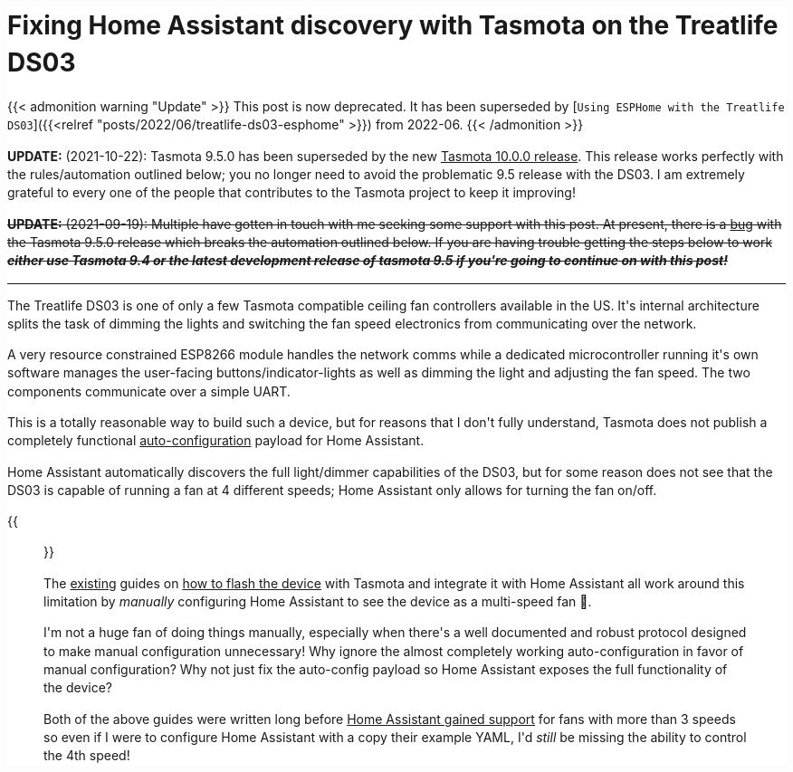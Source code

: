 # Fixing Home Assistant discovery with Tasmota on the Treatlife DS03


{{< admonition warning "Update" >}}
This post is now deprecated. It has been superseded by  [`Using ESPHome with the Treatlife DS03`]({{<relref "posts/2022/06/treatlife-ds03-esphome" >}}) from 2022-06.
{{< /admonition >}}

**UPDATE:** (2021-10-22): Tasmota 9.5.0 has been superseded by the new [Tasmota 10.0.0 release](https://github.com/arendst/Tasmota/releases/tag/v10.0.0). This release works perfectly with the rules/automation outlined below; you no longer need to avoid the problematic 9.5 release with the DS03. I am extremely grateful to every one of the people that contributes to the Tasmota project to keep it improving!

~~**UPDATE:** (2021-09-19): Multiple have gotten in touch with me seeking some support with this post. At present, there is a [bug](https://github.com/arendst/Tasmota/issues/12684#event-5035253885) with the Tasmota 9.5.0 release which breaks the automation outlined below. If you are having trouble getting the steps below to work **_either use Tasmota 9.4 or the latest development release of tasmota 9.5 if you're going to continue on with this post!_**~~

-----

The Treatlife DS03 is one of only a few Tasmota compatible ceiling fan controllers available in the US. It's internal architecture splits the task of dimming the lights and switching the fan speed electronics from communicating over the network.

A very resource constrained ESP8266 module handles the network comms while a dedicated microcontroller running it's own software manages the user-facing buttons/indicator-lights as well as dimming the light and adjusting the fan speed. The two components communicate over a simple UART.

This is a totally reasonable way to build such a device, but for reasons that I don't fully understand, Tasmota does not publish a completely functional [auto-configuration](https://www.home-assistant.io/docs/mqtt/discovery/) payload for Home Assistant.

Home Assistant automatically discovers the full light/dimmer capabilities of the DS03, but for some reason does not see that the DS03 is capable of running a fan at 4 different speeds; Home Assistant only allows for turning the fan on/off.

{{<figure name="ha_default">}}

The [existing](https://templates.blakadder.com/treatlife_DS03.html) guides on [how to flash the device](https://www.digiblur.com/2020/07/the-tasmota-fan-controller-ive-been.html) with Tasmota and integrate it with Home Assistant all work around this limitation by _*manually*_ configuring Home Assistant to see the device as a multi-speed fan 🤦.

I'm not a huge fan of doing things manually, especially when there's a well documented and robust protocol designed to make manual configuration unnecessary! Why ignore the almost completely working auto-configuration in favor of manual configuration? Why not just fix the auto-config payload so Home Assistant exposes the full functionality of the device?

Both of the above guides were written long before [Home Assistant gained support](https://www.home-assistant.io/blog/2021/03/03/release-20213/#fan-speeds-100) for fans with more than 3 speeds so even if I were to configure Home Assistant with a copy their example YAML, I'd _still_ be missing the ability to control the 4th speed!
